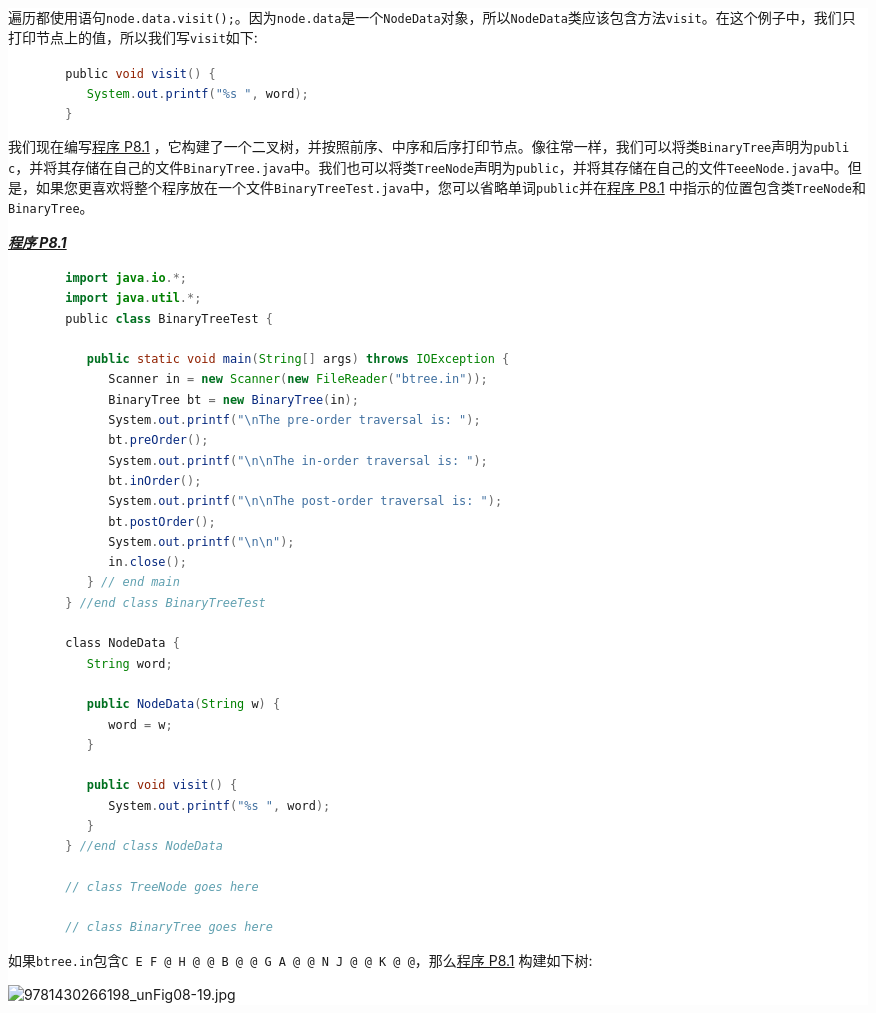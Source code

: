 遍历都使用语句`node.data.visit();`。因为`node.data`是一个`NodeData`对象，所以`NodeData`类应该包含方法`visit`。在这个例子中，我们只打印节点上的值，所以我们写`visit`如下:

```java
        public void visit() {
           System.out.printf("%s ", word);
        }
```

我们现在编写[程序 P8.1](#list1) ，它构建了一个二叉树，并按照前序、中序和后序打印节点。像往常一样，我们可以将类`BinaryTree`声明为`public`，并将其存储在自己的文件`BinaryTree.java`中。我们也可以将类`TreeNode`声明为`public`，并将其存储在自己的文件`TeeeNode.java`中。但是，如果您更喜欢将整个程序放在一个文件`BinaryTreeTest.java`中，您可以省略单词`public`并在[程序 P8.1](#list1) 中指示的位置包含类`TreeNode`和`BinaryTree`。

***[程序 P8.1](#_list1)***

```java
        import java.io.*;
        import java.util.*;
        public class BinaryTreeTest {

           public static void main(String[] args) throws IOException {
              Scanner in = new Scanner(new FileReader("btree.in"));
              BinaryTree bt = new BinaryTree(in);
              System.out.printf("\nThe pre-order traversal is: ");
              bt.preOrder();
              System.out.printf("\n\nThe in-order traversal is: ");
              bt.inOrder();
              System.out.printf("\n\nThe post-order traversal is: ");
              bt.postOrder();
              System.out.printf("\n\n");
              in.close();
           } // end main
        } //end class BinaryTreeTest

        class NodeData {
           String word;

           public NodeData(String w) {
              word = w;
           }

           public void visit() {
              System.out.printf("%s ", word);
           }
        } //end class NodeData

        // class TreeNode goes here

        // class BinaryTree goes here
```

如果`btree.in`包含`C E F @ H @ @ B @ @ G A @ @ N J @ @ K @ @`，那么[程序 P8.1](#list1) 构建如下树:

![9781430266198_unFig08-19.jpg](images/9781430266198_unFig08-19.jpg)

